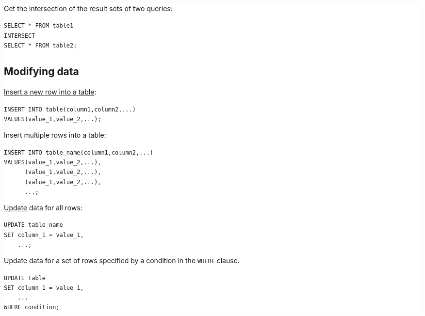 

Get the intersection of the result sets of two queries:



```
SELECT * FROM table1
INTERSECT
SELECT * FROM table2;
```



## Modifying data



[Insert a new row into a table](/docs/postgresql/postgresql-insert):



```
INSERT INTO table(column1,column2,...)
VALUES(value_1,value_2,...);
```



Insert multiple rows into a table:



```
INSERT INTO table_name(column1,column2,...)
VALUES(value_1,value_2,...),
      (value_1,value_2,...),
      (value_1,value_2,...),
      ...;
```



[Update](/docs/postgresql/postgresql-update) data for all rows:



```
UPDATE table_name
SET column_1 = value_1,
    ...;
```



Update data for a set of rows specified by a condition in the `WHERE` clause.



```
UPDATE table
SET column_1 = value_1,
    ...
WHERE condition;
```

